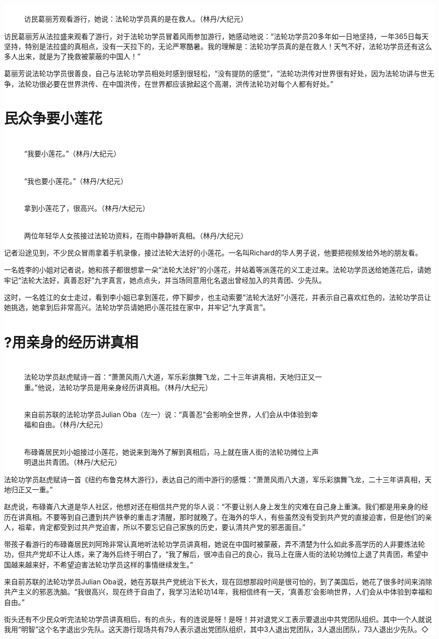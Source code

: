 <figure id="attachment_13838067" aria-describedby="caption-attachment-13838067" style="width: 600px" class="wp-caption aligncenter"><a target="_blank" href="https://i.epochtimes.com/assets/uploads/2022/10/id13838067-4.jpg"><img class="size-large wp-image-13838067" src="https://i.epochtimes.com/assets/uploads/2022/10/id13838067-4-600x332.jpg" alt="" width="600" b="332" /></a><figcaption id="caption-attachment-13838067" class="wp-caption-text">访民葛丽芳观看游行，她说：法轮功学员真的是在救人。（林丹/大纪元）</figcaption></figure>
<p class="p1">访民葛丽芳从法拉盛来观看了游行，对于法轮功学员冒着风雨参加游行，她感动地说：“法轮功学员<span class="s1">20</span>多年如一日地坚持，一年<span class="s1">365</span>日每天坚持，特别是法拉盛的真相点，没有一天拉下的，无论严寒酷暑。我的理解是：法轮功学员真的是在救人！天气不好，法轮功学员还有这么多人出来，就是为了挽救被蒙蔽的中国人！”</p>
<p class="p1">葛丽芳说法轮功学员很善良，自己与法轮功学员相处时感到很轻松，“没有提防的感觉”，“法轮功洪传对世界很有好处，因为法轮功讲与世无争，法轮功很必要在世界洪传、在中国洪传，在世界都应该掀起这个高潮，洪传法轮功对每个人都有好处。”</p>
<h1 class="p1">民众争要小莲花</h1>
<figure id="attachment_13838068" aria-describedby="caption-attachment-13838068" style="width: 600px" class="wp-caption aligncenter"><a target="_blank" href="https://i.epochtimes.com/assets/uploads/2022/10/id13838068-2.jpg"><img class="size-large wp-image-13838068" src="https://i.epochtimes.com/assets/uploads/2022/10/id13838068-2-600x450.jpg" alt="" width="600" b="450" /></a><figcaption id="caption-attachment-13838068" class="wp-caption-text">“我要小莲花。”（林丹/大纪元）</figcaption></figure>
<figure id="attachment_13838069" aria-describedby="caption-attachment-13838069" style="width: 600px" class="wp-caption aligncenter"><a target="_blank" href="https://i.epochtimes.com/assets/uploads/2022/10/id13838069-a2b6a436d5d860953b5267fbaf61708b.jpg"><img class="size-large wp-image-13838069" src="https://i.epochtimes.com/assets/uploads/2022/10/id13838069-a2b6a436d5d860953b5267fbaf61708b-600x328.jpg" alt="" width="600" b="328" /></a><figcaption id="caption-attachment-13838069" class="wp-caption-text">“我也要小莲花。”（林丹/大纪元）</figcaption></figure>
<figure id="attachment_13838070" aria-describedby="caption-attachment-13838070" style="width: 600px" class="wp-caption aligncenter"><a target="_blank" href="https://i.epochtimes.com/assets/uploads/2022/10/id13838070-a9ecc06d65a393a89937eb460859c453.jpg"><img class="size-large wp-image-13838070" src="https://i.epochtimes.com/assets/uploads/2022/10/id13838070-a9ecc06d65a393a89937eb460859c453-600x321.jpg" alt="" width="600" b="321" /></a><figcaption id="caption-attachment-13838070" class="wp-caption-text">拿到小莲花了，很高兴。（林丹/大纪元）</figcaption></figure>
<figure id="attachment_13838081" aria-describedby="caption-attachment-13838081" style="width: 600px" class="wp-caption aligncenter"><a target="_blank" href="https://i.epochtimes.com/assets/uploads/2022/10/id13838081-ea6598d455e82741836208963543e7c4.jpg"><img class="size-large wp-image-13838081" src="https://i.epochtimes.com/assets/uploads/2022/10/id13838081-ea6598d455e82741836208963543e7c4-600x450.jpg" alt="" width="600" b="450" /></a><figcaption id="caption-attachment-13838081" class="wp-caption-text">两位年轻华人女孩接过法轮功资料，在雨中静静听真相。（林丹/大纪元）</figcaption></figure>
<p class="p1">记者沿途见到，不少民众冒雨拿着手机录像，接过法轮大法好的小莲花。一名叫<span class="s1">Richard</span>的华人男子说，他要把视频发给外地的朋友看。</p>
<p class="p1">一名姓李的小姐对记者说，她和孩子都很想拿一朵“法轮大法好”的小莲花，并站着等派莲花的义工走过来。法轮功学员送给她莲花后，请她牢记“法轮大法好，真善忍好”九字真言，她点点头，并当场同意用化名退出曾经加入的共青团、少先队。</p>
<p class="p1">这时，一名姓江的女士走过，看到李小姐已拿到莲花，停下脚步，也主动索要“法轮大法好”小莲花，并表示自己喜欢红色的，法轮功学员让她挑选，她拿到后非常高兴。法轮功学员请她把小莲花挂在家中，并牢记“九字真言”。</p>
<h1 class="p1"><span class="s1">?</span>用亲身的经历讲真相</h1>
<figure id="attachment_13838083" aria-describedby="caption-attachment-13838083" style="width: 600px" class="wp-caption aligncenter"><a target="_blank" href="https://i.epochtimes.com/assets/uploads/2022/10/id13838083-c5f90071d62bb9d873c1996f1019d5e0.jpg"><img class="size-large wp-image-13838083" src="https://i.epochtimes.com/assets/uploads/2022/10/id13838083-c5f90071d62bb9d873c1996f1019d5e0-600x475.jpg" alt="" width="600" b="475" /></a><figcaption id="caption-attachment-13838083" class="wp-caption-text">法轮功学员赵虎赋诗一首：“萧萧风雨八大道，军乐彩旗舞飞龙，二十三年讲真相，天地归正又一重。”他说，法轮功学员是用亲身经历讲真相。（林丹/大纪元）</figcaption></figure>
<figure id="attachment_13838088" aria-describedby="caption-attachment-13838088" style="width: 600px" class="wp-caption aligncenter"><a target="_blank" href="https://i.epochtimes.com/assets/uploads/2022/10/id13838088-6.jpg"><img class="size-large wp-image-13838088" src="https://i.epochtimes.com/assets/uploads/2022/10/id13838088-6-600x450.jpg" alt="" width="600" b="450" /></a><figcaption id="caption-attachment-13838088" class="wp-caption-text">来自前苏联的法轮功学员Julian Oba（左一）说：“真善忍”会影响全世界，人们会从中体验到幸福和自由。（林丹/大纪元）</figcaption></figure>
<figure id="attachment_13838092" aria-describedby="caption-attachment-13838092" style="width: 600px" class="wp-caption aligncenter"><a target="_blank" href="https://i.epochtimes.com/assets/uploads/2022/10/id13838092-1.jpg"><img class="size-large wp-image-13838092" src="https://i.epochtimes.com/assets/uploads/2022/10/id13838092-1-600x369.jpg" alt="" width="600" b="369" /></a><figcaption id="caption-attachment-13838092" class="wp-caption-text">布碌崙居民刘小姐接过小莲花，她说来到海外了解到真相后，马上就在唐人街的法轮功摊位上声明退出共青团。（林丹/大纪元）</figcaption></figure>
<p class="p1">法轮功学员赵虎赋诗一首《纽约布鲁克林大游行》，表达自己的雨中游行的感慨：“萧萧风雨八大道，军乐彩旗舞飞龙，二十三年讲真相，天地归正又一重。”</p>
<p class="p1">赵虎说，布碌崙八大道是华人社区，他想对还在相信共产党的华人说：“不要让别人身上发生的灾难在自己身上重演。我们都是用亲身的经历在讲真相。不要等到自己遭到共产铁拳的重击才清醒，那时就晚了。在海外的华人，有些虽然没有受到共产党的直接迫害，但是他们的亲人，祖辈，肯定都受到过共产党迫害，所以不要忘记自己家族的历史，要认清共产党的邪恶面目。”</p>
<p class="p1">带孩子看游行的布碌崙居民刘阿玲非常认真地听法轮功学员讲真相，她说在中国时被蒙蔽，弄不清楚为什么如此多高学历的人非要炼法轮功，但共产党却不让人炼，来了海外后终于明白了，“我了解后，很冲击自己的良心，我马上在唐人街的法轮功摊位上退了共青团，希望中国越来越来好，不希望迫害法轮功学员这样的事情继续发生。”</p>
<p class="p1">来自前苏联的法轮功学员<span class="s1">Julian Oba</span>说，她在苏联共产党统治下长大，现在回想那段时间是很可怕的，到了美国后，她花了很多时间来消除共产主义的邪恶洗脑。“我很高兴，现在终于自由了，我学习法轮功<span class="s1">14</span>年，我相信终有一天，‘真善忍’会影响世界，人们会从中体验到幸福和自由。”</p>
<p class="p1">街头还有不少民众听完法轮功学员讲真相后，有的点头，有的连说是呀！是呀！并对退党义工表示要退出中共党团队组织。其中一个人就说我用“明智”这个名字退出少先队。这天游行现场共有<span class="s1">79</span>人表示退出党团队组织，其中<span class="s1">3</span>人退出党团队，<span class="s1">3</span>人退出团队，<span class="s1">73</span>人退出少先队。◇</p>
